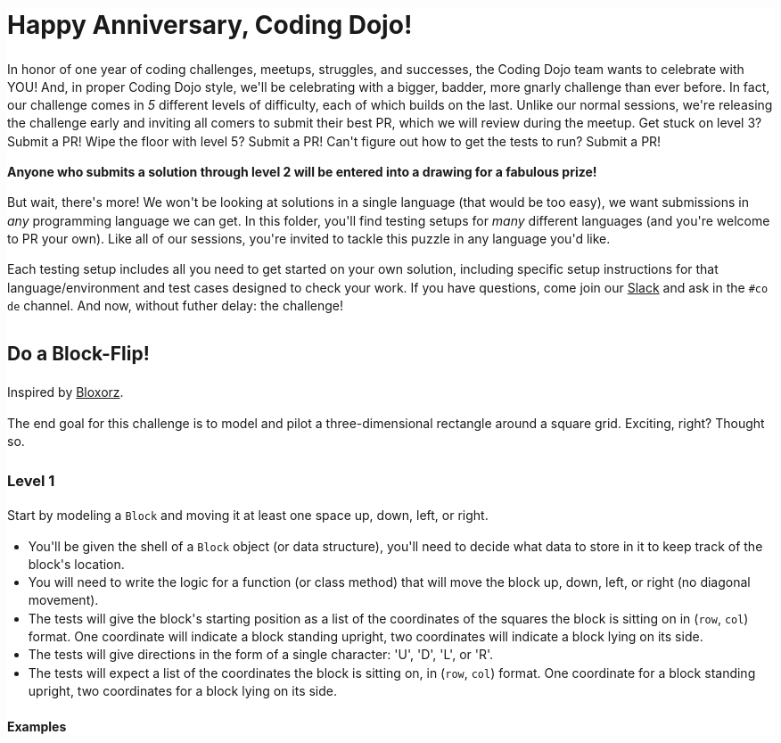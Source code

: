 # Happy Anniversary, Coding Dojo!

In honor of one year of coding challenges, meetups, struggles, and successes, the
Coding Dojo team wants to celebrate with YOU! And, in proper Coding Dojo style, we'll
be celebrating with a bigger, badder, more gnarly challenge than ever before. In fact,
our challenge comes in _5_ different levels of difficulty, each of which builds on the
last. Unlike our normal sessions, we're releasing the challenge early and inviting all
comers to submit their best PR, which we will review during the meetup. Get stuck on 
level 3? Submit a PR! Wipe the floor with level 5? Submit a PR! Can't figure out how
to get the tests to run? Submit a PR!

**Anyone who submits a solution through level 2 will be entered into a drawing for
a fabulous prize!**

But wait, there's more! We won't be looking at solutions in a single language (that
would be too easy), we want submissions in _any_ programming language we can get. In
this folder, you'll find testing setups for _many_ different languages (and you're 
welcome to PR your own). Like all of our sessions, you're invited to tackle this 
puzzle in any language you'd like.

Each testing setup includes all you need to get started on your own solution, including
specific setup instructions for that language/environment and test cases designed to
check your work. If you have questions, come join our [Slack](https://join.slack.com/t/code-connector/shared_invite/zt-6e1idsg6-wYI1hdfk_hR_QKahSBwldQ) and ask in the `#code`
channel. And now, without futher delay: the challenge!

## Do a Block-Flip!

Inspired by [Bloxorz](https://www.coolmathgames.com/0-bloxorz).

The end goal for this challenge is to model and pilot a three-dimensional rectangle
around a square grid. Exciting, right? Thought so.

### Level 1

Start by modeling a `Block` and moving it at least one space up, down, left, or right. 

- You'll be given the shell of a `Block` object (or data structure), you'll need to
  decide what data to store in it to keep track of the block's location.
- You will need to write the logic for a function (or class method) that will move
  the block up, down, left, or right (no diagonal movement).
- The tests will give the block's starting position as a list of the coordinates of
  the squares the block is sitting on in (`row`, `col`) format. One coordinate
  will indicate a block standing upright, two coordinates will indicate a block 
  lying on its side.
- The tests will give directions in the form of a single character: 'U', 'D', 'L', 
  or 'R'.
- The tests will expect a list of the coordinates the block is sitting on, in
  (`row`, `col`) format. One coordinate for a block standing upright, two coordinates
  for a block lying on its side.

#### Examples
